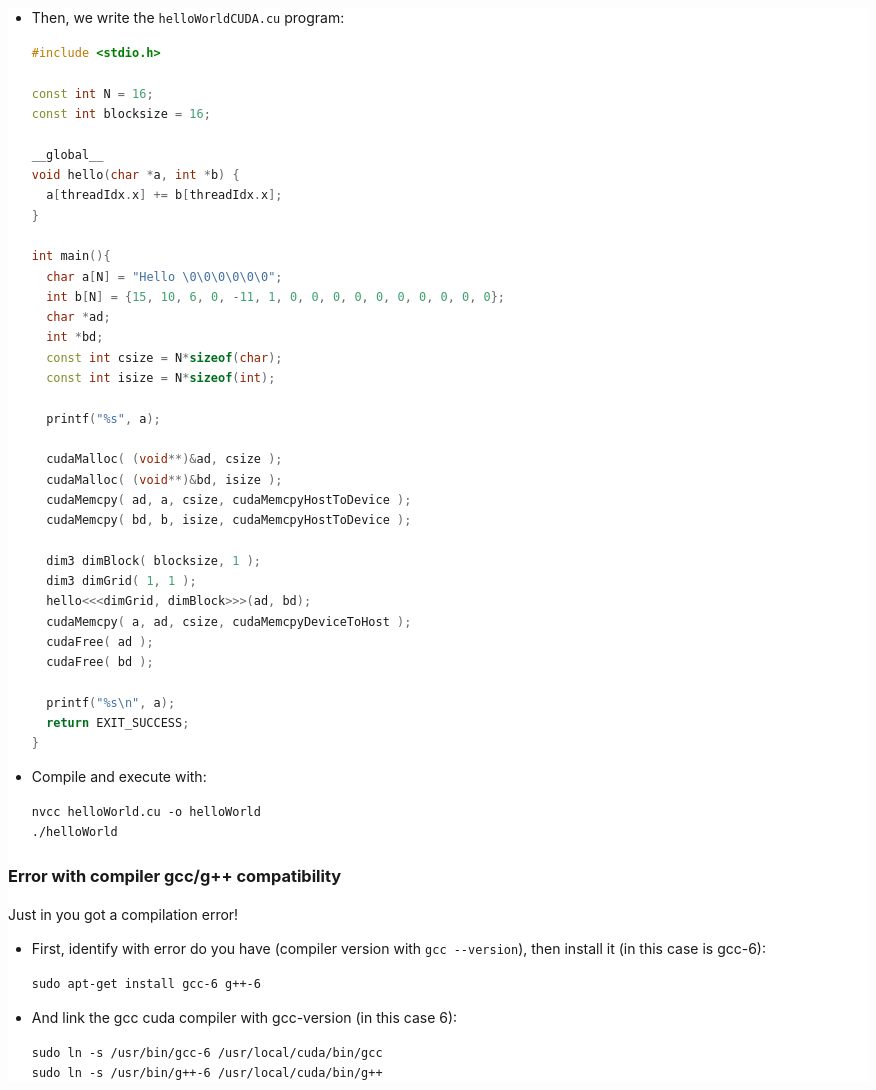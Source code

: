 * Then, we write the `helloWorldCUDA.cu` program:

   ``` c++
   #include <stdio.h>
       
   const int N = 16; 
   const int blocksize = 16; 
         
   __global__ 
   void hello(char *a, int *b) {
     a[threadIdx.x] += b[threadIdx.x];
   }
         
   int main(){
     char a[N] = "Hello \0\0\0\0\0\0";
     int b[N] = {15, 10, 6, 0, -11, 1, 0, 0, 0, 0, 0, 0, 0, 0, 0, 0};
     char *ad;
     int *bd;
     const int csize = N*sizeof(char);
     const int isize = N*sizeof(int);
       
     printf("%s", a);
       
     cudaMalloc( (void**)&ad, csize ); 
     cudaMalloc( (void**)&bd, isize ); 
     cudaMemcpy( ad, a, csize, cudaMemcpyHostToDevice ); 
     cudaMemcpy( bd, b, isize, cudaMemcpyHostToDevice ); 
       
     dim3 dimBlock( blocksize, 1 );
     dim3 dimGrid( 1, 1 );
     hello<<<dimGrid, dimBlock>>>(ad, bd);
     cudaMemcpy( a, ad, csize, cudaMemcpyDeviceToHost ); 
     cudaFree( ad );
     cudaFree( bd );
       
     printf("%s\n", a);
     return EXIT_SUCCESS;
   }
  ```
 
* Compile and execute with:
 
      nvcc helloWorld.cu -o helloWorld
      ./helloWorld

### Error with compiler gcc/g++ compatibility

Just in you got a compilation error!

* First, identify with error do you have (compiler version with `gcc --version`), then install it (in this case is gcc-6):

      sudo apt-get install gcc-6 g++-6

* And link the gcc cuda compiler with gcc-version (in this case 6):

      sudo ln -s /usr/bin/gcc-6 /usr/local/cuda/bin/gcc 
      sudo ln -s /usr/bin/g++-6 /usr/local/cuda/bin/g++


[GPUJcluster_link]:   /cluster-computing/Setting-up-a-GPU-Cluster-in-linux-machines
